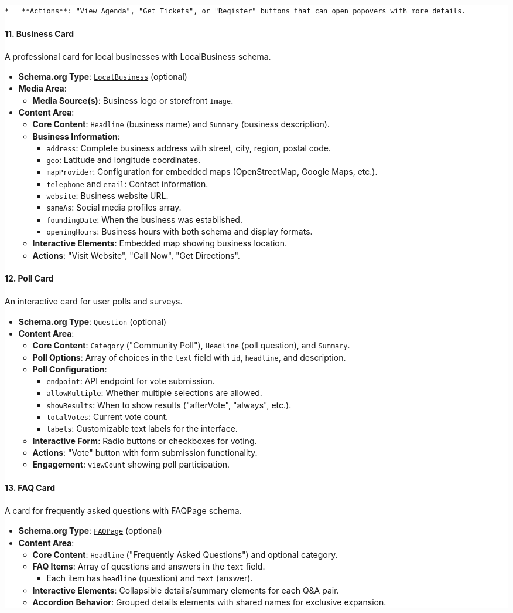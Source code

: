     *   **Actions**: "View Agenda", "Get Tickets", or "Register" buttons that can open popovers with more details.

#### 11. Business Card

A professional card for local businesses with LocalBusiness schema.

*   **Schema.org Type**: [`LocalBusiness`](https://schema.org/LocalBusiness) (optional)
*   **Media Area**:
    *   **Media Source(s)**: Business logo or storefront `Image`.
*   **Content Area**:
    *   **Core Content**: `Headline` (business name) and `Summary` (business description).
    *   **Business Information**:
        *   `address`: Complete business address with street, city, region, postal code.
        *   `geo`: Latitude and longitude coordinates.
        *   `mapProvider`: Configuration for embedded maps (OpenStreetMap, Google Maps, etc.).
        *   `telephone` and `email`: Contact information.
        *   `website`: Business website URL.
        *   `sameAs`: Social media profiles array.
        *   `foundingDate`: When the business was established.
        *   `openingHours`: Business hours with both schema and display formats.
    *   **Interactive Elements**: Embedded map showing business location.
    *   **Actions**: "Visit Website", "Call Now", "Get Directions".

#### 12. Poll Card

An interactive card for user polls and surveys.

*   **Schema.org Type**: [`Question`](https://schema.org/Question) (optional)
*   **Content Area**:
    *   **Core Content**: `Category` ("Community Poll"), `Headline` (poll question), and `Summary`.
    *   **Poll Options**: Array of choices in the `text` field with `id`, `headline`, and description.
    *   **Poll Configuration**:
        *   `endpoint`: API endpoint for vote submission.
        *   `allowMultiple`: Whether multiple selections are allowed.
        *   `showResults`: When to show results ("afterVote", "always", etc.).
        *   `totalVotes`: Current vote count.
        *   `labels`: Customizable text labels for the interface.
    *   **Interactive Form**: Radio buttons or checkboxes for voting.
    *   **Actions**: "Vote" button with form submission functionality.
    *   **Engagement**: `viewCount` showing poll participation.

#### 13. FAQ Card

A card for frequently asked questions with FAQPage schema.

*   **Schema.org Type**: [`FAQPage`](https://schema.org/FAQPage) (optional)
*   **Content Area**:
    *   **Core Content**: `Headline` ("Frequently Asked Questions") and optional category.
    *   **FAQ Items**: Array of questions and answers in the `text` field.
        *   Each item has `headline` (question) and `text` (answer).
    *   **Interactive Elements**: Collapsible details/summary elements for each Q&A pair.
    *   **Accordion Behavior**: Grouped details elements with shared names for exclusive expansion.
